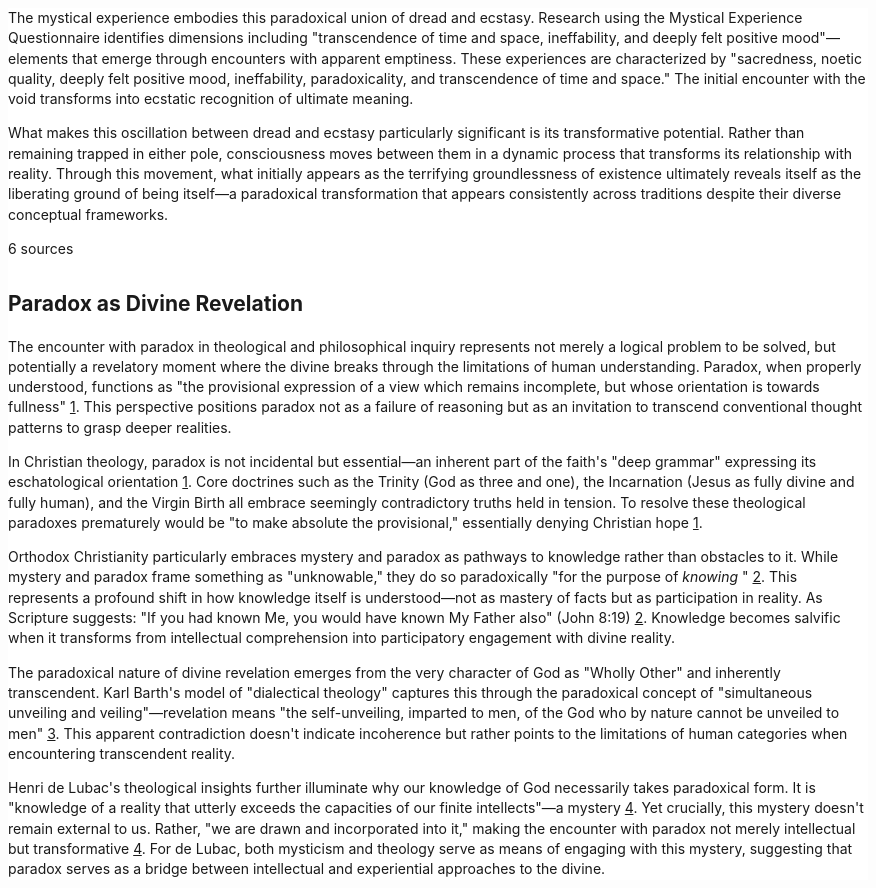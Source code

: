 The mystical experience embodies this paradoxical union of dread and ecstasy. Research using the Mystical Experience Questionnaire identifies dimensions including "transcendence of time and space, ineffability, and deeply felt positive mood"—elements that emerge through encounters with apparent emptiness. These experiences are characterized by "sacredness, noetic quality, deeply felt positive mood, ineffability, paradoxicality, and transcendence of time and space." The initial encounter with the void transforms into ecstatic recognition of ultimate meaning.

What makes this oscillation between dread and ecstasy particularly significant is its transformative potential. Rather than remaining trapped in either pole, consciousness moves between them in a dynamic process that transforms its relationship with reality. Through this movement, what initially appears as the terrifying groundlessness of existence ultimately reveals itself as the liberating ground of being itself—a paradoxical transformation that appears consistently across traditions despite their diverse conceptual frameworks.

6 sources

## Paradox as Divine Revelation

The encounter with paradox in theological and philosophical inquiry represents not merely a logical problem to be solved, but potentially a revelatory moment where the divine breaks through the limitations of human understanding. Paradox, when properly understood, functions as "the provisional expression of a view which remains incomplete, but whose orientation is towards fullness" [1](https://www.faith.org.uk/article/may-june-2002-the-paradox-of-god-thoughts-on-christian-theism). This perspective positions paradox not as a failure of reasoning but as an invitation to transcend conventional thought patterns to grasp deeper realities.

In Christian theology, paradox is not incidental but essential—an inherent part of the faith's "deep grammar" expressing its eschatological orientation [1](https://www.faith.org.uk/article/may-june-2002-the-paradox-of-god-thoughts-on-christian-theism). Core doctrines such as the Trinity (God as three and one), the Incarnation (Jesus as fully divine and fully human), and the Virgin Birth all embrace seemingly contradictory truths held in tension. To resolve these theological paradoxes prematurely would be "to make absolute the provisional," essentially denying Christian hope [1](https://www.faith.org.uk/article/may-june-2002-the-paradox-of-god-thoughts-on-christian-theism).

Orthodox Christianity particularly embraces mystery and paradox as pathways to knowledge rather than obstacles to it. While mystery and paradox frame something as "unknowable," they do so paradoxically "for the purpose of *knowing* " [2](https://glory2godforallthings.com/2016/01/25/the-purpose-of-mystery-paradox-and-contradiction/). This represents a profound shift in how knowledge itself is understood—not as mastery of facts but as participation in reality. As Scripture suggests: "If you had known Me, you would have known My Father also" (John 8:19) [2](https://glory2godforallthings.com/2016/01/25/the-purpose-of-mystery-paradox-and-contradiction/). Knowledge becomes salvific when it transforms from intellectual comprehension into participatory engagement with divine reality.

The paradoxical nature of divine revelation emerges from the very character of God as "Wholly Other" and inherently transcendent. Karl Barth's model of "dialectical theology" captures this through the paradoxical concept of "simultaneous unveiling and veiling"—revelation means "the self-unveiling, imparted to men, of the God who by nature cannot be unveiled to men" [3](https://plato.stanford.edu/entries/divine-revelation/). This apparent contradiction doesn't indicate incoherence but rather points to the limitations of human categories when encountering transcendent reality.

Henri de Lubac's theological insights further illuminate why our knowledge of God necessarily takes paradoxical form. It is "knowledge of a reality that utterly exceeds the capacities of our finite intellects"—a mystery [4](https://livingchurch.org/covenant/henri-de-lubac-mystical-theologian/). Yet crucially, this mystery doesn't remain external to us. Rather, "we are drawn and incorporated into it," making the encounter with paradox not merely intellectual but transformative [4](https://livingchurch.org/covenant/henri-de-lubac-mystical-theologian/). For de Lubac, both mysticism and theology serve as means of engaging with this mystery, suggesting that paradox serves as a bridge between intellectual and experiential approaches to the divine.
